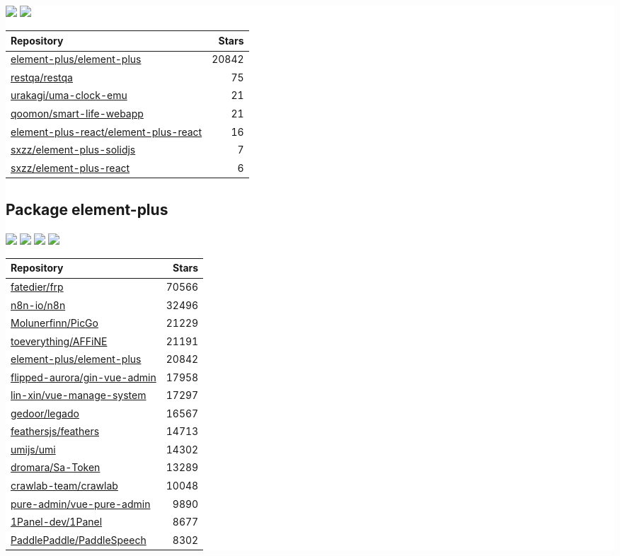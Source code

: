 [![](https://img.shields.io/static/v1?label=Used%20by%20(private)&message=121&color=informational&logo=slickpic)](https://github.com/element-plus/element-plus/network/dependents?package_id=UGFja2FnZS0yNTYxNjYzOTYy)
[![](https://img.shields.io/static/v1?label=Used%20by%20(stars)&message=20842&color=informational&logo=slickpic)](https://github.com/element-plus/element-plus/network/dependents?package_id=UGFja2FnZS0yNTYxNjYzOTYy)

| Repository | Stars  |
| :--------  | -----: |
|[element-plus/element-plus](https://github.com/element-plus/element-plus) | 20842 |
|[restqa/restqa](https://github.com/restqa/restqa) | 75 |
|[urakagi/uma-clock-emu](https://github.com/urakagi/uma-clock-emu) | 21 |
|[qoomon/smart-life-webapp](https://github.com/qoomon/smart-life-webapp) | 21 |
|[element-plus-react/element-plus-react](https://github.com/element-plus-react/element-plus-react) | 16 |
|[sxzz/element-plus-solidjs](https://github.com/sxzz/element-plus-solidjs) | 7 |
|[sxzz/element-plus-react](https://github.com/sxzz/element-plus-react) | 6 |

## Package element-plus

[![](https://img.shields.io/static/v1?label=Used%20by&message=56803&color=informational&logo=slickpic)](https://github.com/element-plus/element-plus/network/dependents?package_id=UGFja2FnZS00MzUwOTQ4NDU%3D)
[![](https://img.shields.io/static/v1?label=Used%20by%20(public)&message=1976&color=informational&logo=slickpic)](https://github.com/element-plus/element-plus/network/dependents?package_id=UGFja2FnZS00MzUwOTQ4NDU%3D)
[![](https://img.shields.io/static/v1?label=Used%20by%20(private)&message=54827&color=informational&logo=slickpic)](https://github.com/element-plus/element-plus/network/dependents?package_id=UGFja2FnZS00MzUwOTQ4NDU%3D)
[![](https://img.shields.io/static/v1?label=Used%20by%20(stars)&message=1782&color=informational&logo=slickpic)](https://github.com/element-plus/element-plus/network/dependents?package_id=UGFja2FnZS00MzUwOTQ4NDU%3D)

| Repository | Stars  |
| :--------  | -----: |
|[fatedier/frp](https://github.com/fatedier/frp) | 70566 |
|[n8n-io/n8n](https://github.com/n8n-io/n8n) | 32496 |
|[Molunerfinn/PicGo](https://github.com/Molunerfinn/PicGo) | 21229 |
|[toeverything/AFFiNE](https://github.com/toeverything/AFFiNE) | 21191 |
|[element-plus/element-plus](https://github.com/element-plus/element-plus) | 20842 |
|[flipped-aurora/gin-vue-admin](https://github.com/flipped-aurora/gin-vue-admin) | 17958 |
|[lin-xin/vue-manage-system](https://github.com/lin-xin/vue-manage-system) | 17297 |
|[gedoor/legado](https://github.com/gedoor/legado) | 16567 |
|[feathersjs/feathers](https://github.com/feathersjs/feathers) | 14713 |
|[umijs/umi](https://github.com/umijs/umi) | 14302 |
|[dromara/Sa-Token](https://github.com/dromara/Sa-Token) | 13289 |
|[crawlab-team/crawlab](https://github.com/crawlab-team/crawlab) | 10048 |
|[pure-admin/vue-pure-admin](https://github.com/pure-admin/vue-pure-admin) | 9890 |
|[1Panel-dev/1Panel](https://github.com/1Panel-dev/1Panel) | 8677 |
|[PaddlePaddle/PaddleSpeech](https://github.com/PaddlePaddle/PaddleSpeech) | 8302 |